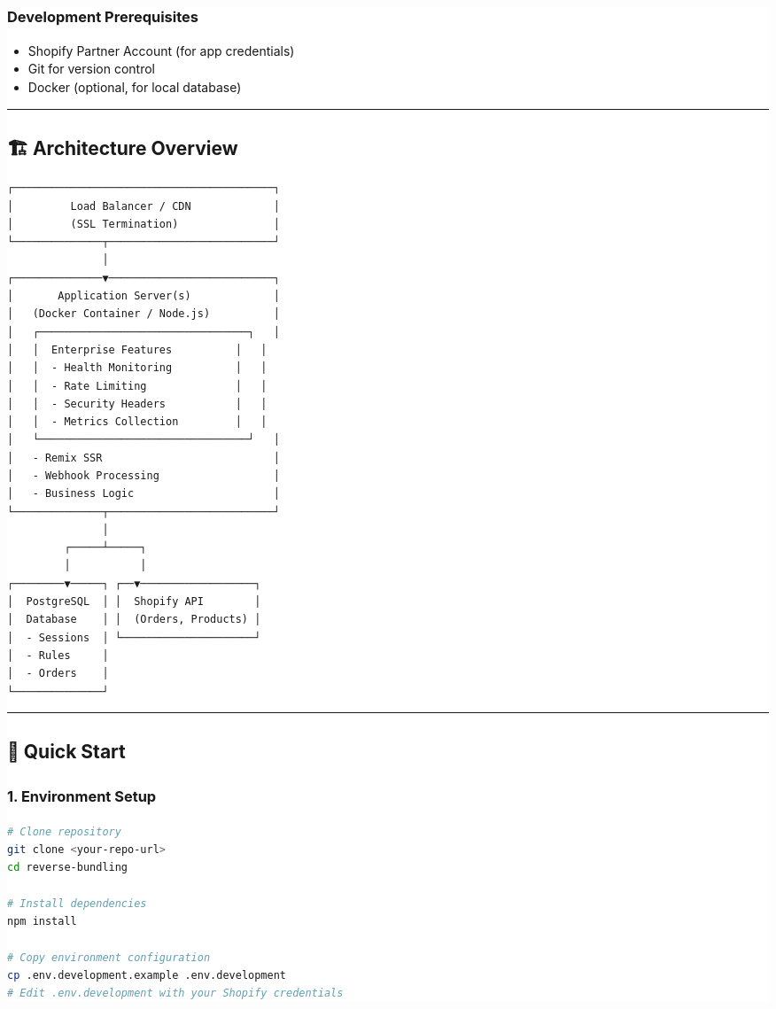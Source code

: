### Development Prerequisites
- Shopify Partner Account (for app credentials)
- Git for version control
- Docker (optional, for local database)

---

## 🏗️ Architecture Overview

```
┌─────────────────────────────────────────┐
│         Load Balancer / CDN             │
│         (SSL Termination)               │
└──────────────┬──────────────────────────┘
               │
┌──────────────▼──────────────────────────┐
│       Application Server(s)             │
│   (Docker Container / Node.js)          │
│   ┌─────────────────────────────────┐   │
│   │  Enterprise Features          │   │
│   │  - Health Monitoring          │   │
│   │  - Rate Limiting              │   │
│   │  - Security Headers           │   │
│   │  - Metrics Collection         │   │
│   └─────────────────────────────────┘   │
│   - Remix SSR                           │
│   - Webhook Processing                  │
│   - Business Logic                      │
└──────────────┬──────────────────────────┘
               │
         ┌─────┴─────┐
         │           │
┌────────▼─────┐ ┌──▼──────────────────┐
│  PostgreSQL  │ │  Shopify API        │
│  Database    │ │  (Orders, Products) │
│  - Sessions  │ └─────────────────────┘
│  - Rules     │
│  - Orders    │
└──────────────┘
```

---

## 🚀 Quick Start

### 1. Environment Setup

```bash
# Clone repository
git clone <your-repo-url>
cd reverse-bundling

# Install dependencies
npm install

# Copy environment configuration
cp .env.development.example .env.development
# Edit .env.development with your Shopify credentials
```
